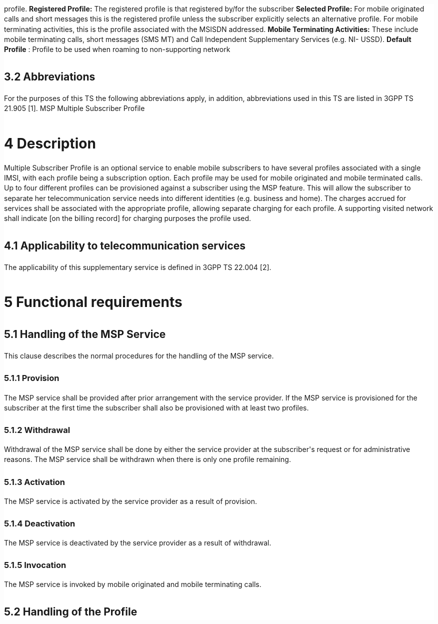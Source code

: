 profile.
**Registered Profile:** The registered profile is that registered by/for the
subscriber
**Selected Profile:** For mobile originated calls and short messages this is
the registered profile unless the subscriber explicitly selects an alternative
profile. For mobile terminating activities, this is the profile associated
with the MSISDN addressed.
**Mobile Terminating Activities:** These include mobile terminating calls,
short messages (SMS MT) and Call Independent Supplementary Services (e.g. NI-
USSD).
**Default Profile** : Profile to be used when roaming to non-supporting
network
## 3.2 Abbreviations
For the purposes of this TS the following abbreviations apply, in addition,
abbreviations used in this TS are listed in 3GPP TS 21.905 [1].
MSP Multiple Subscriber Profile
# 4 Description
Multiple Subscriber Profile is an optional service to enable mobile
subscribers to have several profiles associated with a single IMSI, with each
profile being a subscription option. Each profile may be used for mobile
originated and mobile terminated calls.
Up to four different profiles can be provisioned against a subscriber using
the MSP feature. This will allow the subscriber to separate her
telecommunication service needs into different identities (e.g. business and
home).
The charges accrued for services shall be associated with the appropriate
profile, allowing separate charging for each profile.
A supporting visited network shall indicate [on the billing record] for
charging purposes the profile used.
## 4.1 Applicability to telecommunication services
The applicability of this supplementary service is defined in 3GPP TS 22.004
[2].
# 5 Functional requirements
## 5.1 Handling of the MSP Service
This clause describes the normal procedures for the handling of the MSP
service.
### 5.1.1 Provision
The MSP service shall be provided after prior arrangement with the service
provider. If the MSP service is provisioned for the subscriber at the first
time the subscriber shall also be provisioned with at least two profiles.
### 5.1.2 Withdrawal
Withdrawal of the MSP service shall be done by either the service provider at
the subscriber's request or for administrative reasons. The MSP service shall
be withdrawn when there is only one profile remaining.
### 5.1.3 Activation
The MSP service is activated by the service provider as a result of provision.
### 5.1.4 Deactivation
The MSP service is deactivated by the service provider as a result of
withdrawal.
### 5.1.5 Invocation
The MSP service is invoked by mobile originated and mobile terminating calls.
## 5.2 Handling of the Profile